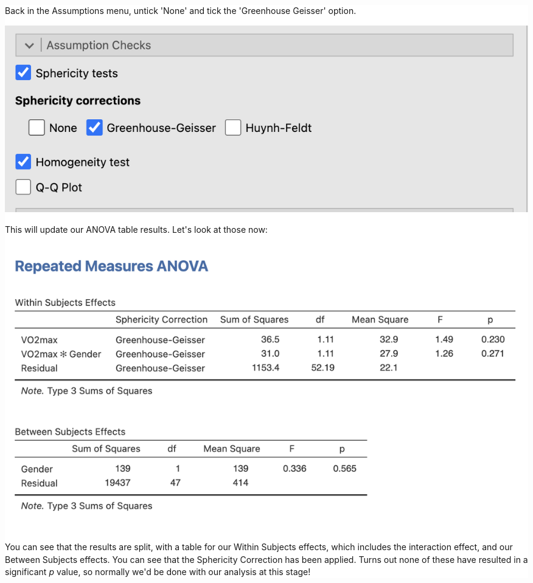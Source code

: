 Back in the Assumptions menu, untick 'None' and tick the 'Greenhouse Geisser' option.

![](_imgs/04b-16.png)

This will update our ANOVA table results. Let's look at those now:

![](_imgs/04b-17.png)

You can see that the results are split, with a table for our Within Subjects effects, which includes the interaction effect, and our Between Subjects effects. You can see that the Sphericity Correction has been applied. Turns out none of these have resulted in a significant *p* value, so normally we'd be done with our analysis at this stage!
